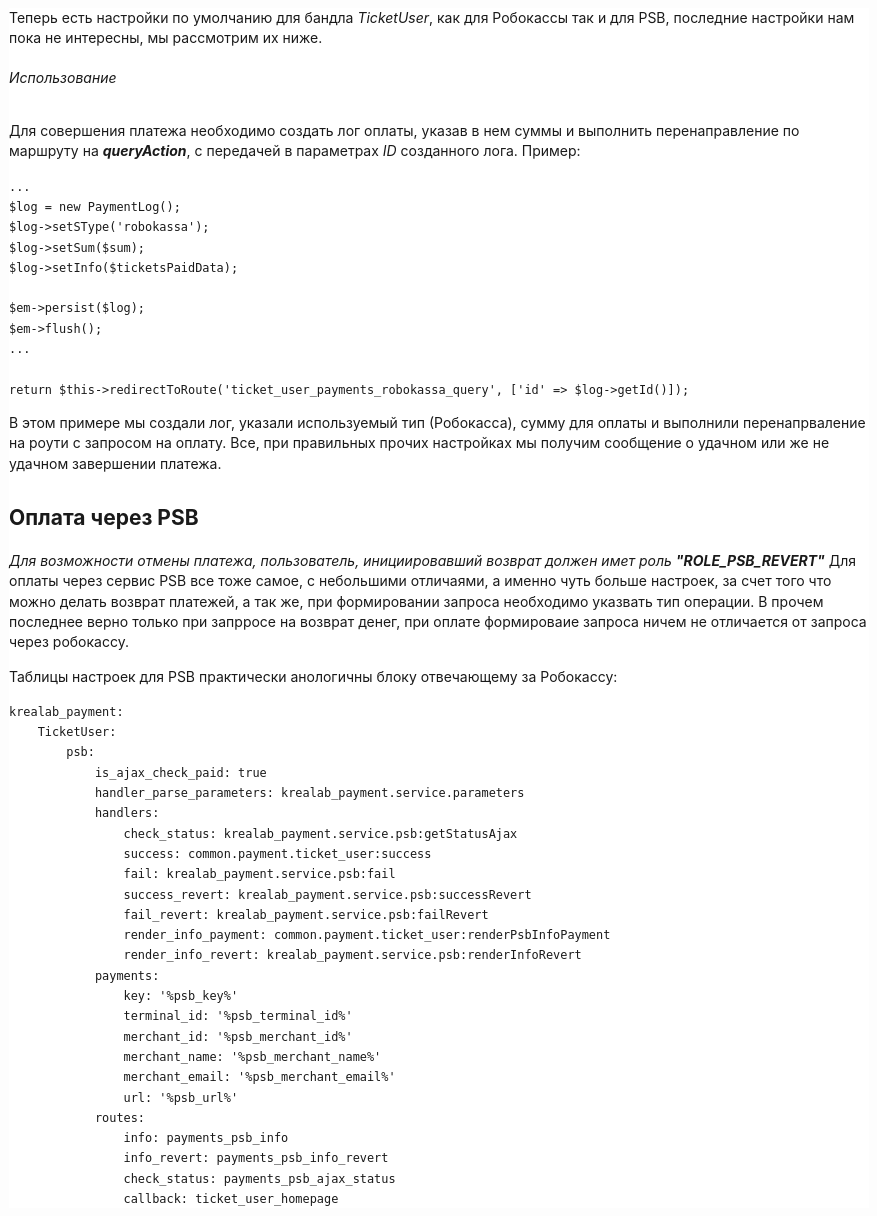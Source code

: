 Теперь есть настройки по умолчанию для бандла _TicketUser_, как для Робокассы так и для PSB, последние настройки нам пока не интересны, мы рассмотрим их ниже.


######  Использование

Для совершения платежа необходимо создать лог оплаты, указав в нем суммы и выполнить перенаправление по маршруту на **_queryAction_**, с передачей в параметрах _ID_
созданного лога.
Пример:

```
...
$log = new PaymentLog();
$log->setSType('robokassa');
$log->setSum($sum);
$log->setInfo($ticketsPaidData);

$em->persist($log);
$em->flush();
...

return $this->redirectToRoute('ticket_user_payments_robokassa_query', ['id' => $log->getId()]);
```

В этом примере мы создали лог, указали используемый тип (Робокасса), сумму для оплаты и выполнили перенапрваление на роути с запросом на оплату. Все, при правильных прочих настройках
мы получим сообщение о удачном или же не удачном завершении платежа.


## Оплата через PSB
_Для возможности отмены платежа, пользователь, инициировавший возврат должен имет роль_ **_"ROLE_PSB_REVERT"_**
Для оплаты через сервис PSB все тоже самое, с небольшими отличаями, а именно чуть больше настроек, за счет того что можно делать возврат платежей,
а так же, при формировании запроса необходимо указвать тип операции. В прочем последнее верно только при запрросе на возврат денег, при оплате формироваие
запроса ничем не отличается от запроса через робокассу.

Таблицы настроек для PSB практически анологичны блоку отвечающему за Робокассу:

```
krealab_payment:
    TicketUser:
        psb:
            is_ajax_check_paid: true
            handler_parse_parameters: krealab_payment.service.parameters
            handlers:
                check_status: krealab_payment.service.psb:getStatusAjax
                success: common.payment.ticket_user:success
                fail: krealab_payment.service.psb:fail
                success_revert: krealab_payment.service.psb:successRevert
                fail_revert: krealab_payment.service.psb:failRevert
                render_info_payment: common.payment.ticket_user:renderPsbInfoPayment
                render_info_revert: krealab_payment.service.psb:renderInfoRevert
            payments:
                key: '%psb_key%'
                terminal_id: '%psb_terminal_id%'
                merchant_id: '%psb_merchant_id%'
                merchant_name: '%psb_merchant_name%'
                merchant_email: '%psb_merchant_email%'
                url: '%psb_url%'
            routes:
                info: payments_psb_info
                info_revert: payments_psb_info_revert
                check_status: payments_psb_ajax_status
                callback: ticket_user_homepage
```
